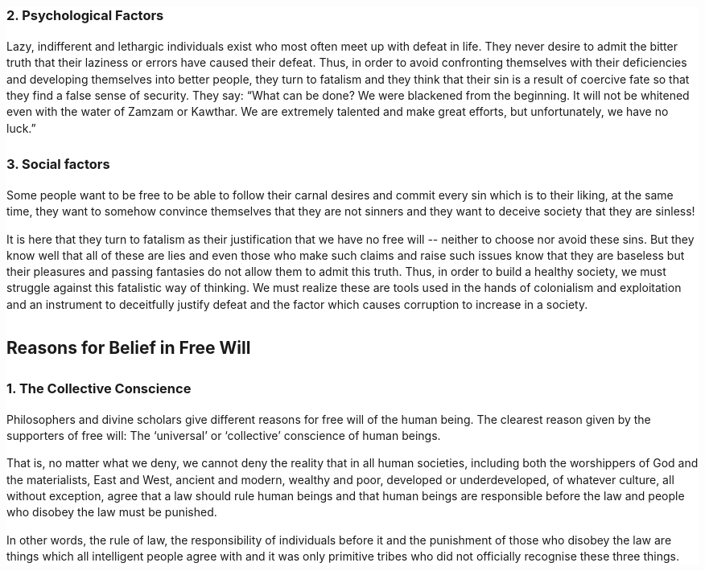 ### 2. Psychological Factors

Lazy, indifferent and lethargic individuals exist who most often meet up
with defeat in life. They never desire to admit the bitter truth that
their laziness or errors have caused their defeat. Thus, in order to
avoid confronting themselves with their deficiencies and developing
themselves into better people, they turn to fatalism and they think that
their sin is a result of coercive fate so that they find a false sense
of security. They say: “What can be done? We were blackened from the
beginning. It will not be whitened even with the water of Zamzam or
Kawthar. We are extremely talented and make great efforts, but
unfortunately, we have no luck.”

### 3. Social factors

Some people want to be free to be able to follow their carnal desires
and commit every sin which is to their liking, at the same time, they
want to somehow convince themselves that they are not sinners and they
want to deceive society that they are sinless!

It is here that they turn to fatalism as their justification that we
have no free will -- neither to choose nor avoid these sins. But they
know well that all of these are lies and even those who make such claims
and raise such issues know that they are baseless but their pleasures
and passing fantasies do not allow them to admit this truth. Thus, in
order to build a healthy society, we must struggle against this
fatalistic way of thinking. We must realize these are tools used in the
hands of colonialism and exploitation and an instrument to deceitfully
justify defeat and the factor which causes corruption to increase in a
society.

Reasons for Belief in Free Will
-------------------------------

### 1. The Collective Conscience

Philosophers and divine scholars give different reasons for free will of
the human being. The clearest reason given by the supporters of free
will: The ‘universal’ or ‘collective’ conscience of human beings.

That is, no matter what we deny, we cannot deny the reality that in all
human societies, including both the worshippers of God and the
materialists, East and West, ancient and modern, wealthy and poor,
developed or underdeveloped, of whatever culture, all without exception,
agree that a law should rule human beings and that human beings are
responsible before the law and people who disobey the law must be
punished.

In other words, the rule of law, the responsibility of individuals
before it and the punishment of those who disobey the law are things
which all intelligent people agree with and it was only primitive tribes
who did not officially recognise these three things.
